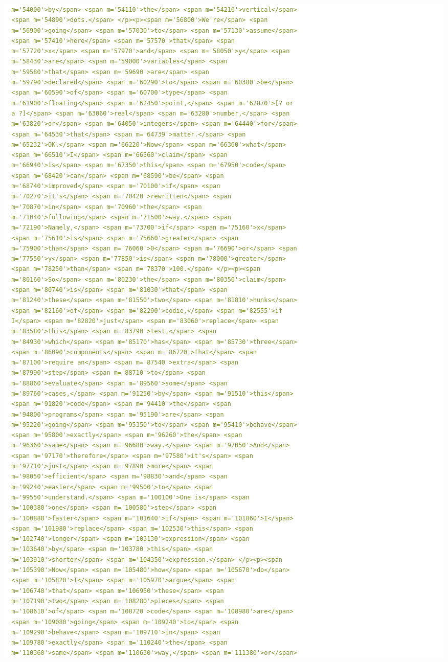 ```yaml
  m='54000'>by</span> <span m='54110'>the</span> <span m='54210'>vertical</span>
  <span m='54890'>dots.</span> </p><p><span m='56800'>We're</span> <span
  m='56900'>going</span> <span m='57030'>to</span> <span m='57130'>assume</span>
  <span m='57410'>here</span> <span m='57570'>that</span> <span
  m='57720'>x</span> <span m='57970'>and</span> <span m='58050'>y</span> <span
  m='58430'>are</span> <span m='59000'>variables</span> <span
  m='59580'>that</span> <span m='59690'>are</span> <span
  m='59790'>declared</span> <span m='60290'>to</span> <span m='60380'>be</span>
  <span m='60590'>of</span> <span m='60700'>type</span> <span
  m='61900'>floating</span> <span m='62450'>point,</span> <span m='62870'>[? or
  a ?]</span> <span m='63060'>real</span> <span m='63280'>number,</span> <span
  m='63820'>or</span> <span m='64050'>integers</span> <span m='64440'>for</span>
  <span m='64530'>that</span> <span m='64739'>matter.</span> <span
  m='65232'>OK.</span> <span m='66220'>Now</span> <span m='66360'>what</span>
  <span m='66510'>I</span> <span m='66560'>claim</span> <span
  m='66940'>is</span> <span m='67350'>this</span> <span m='67950'>code</span>
  <span m='68420'>can</span> <span m='68590'>be</span> <span
  m='68740'>improved</span> <span m='70100'>if</span> <span
  m='70270'>it's</span> <span m='70420'>rewritten</span> <span
  m='70870'>in</span> <span m='70960'>the</span> <span
  m='71040'>following</span> <span m='71500'>way.</span> <span
  m='72190'>Namely,</span> <span m='73700'>if</span> <span m='75160'>x</span>
  <span m='75610'>is</span> <span m='75660'>greater</span> <span
  m='75900'>than</span> <span m='76060'>0</span> <span m='76690'>or</span> <span
  m='77550'>y</span> <span m='77850'>is</span> <span m='78000'>greater</span>
  <span m='78250'>than</span> <span m='78370'>100.</span> </p><p><span
  m='80160'>So</span> <span m='80230'>the</span> <span m='80350'>claim</span>
  <span m='80740'>is</span> <span m='81030'>that</span> <span
  m='81240'>these</span> <span m='81550'>two</span> <span m='81810'>hunks</span>
  <span m='82160'>of</span> <span m='82290'>codie,</span> <span m='82555'>if
  I</span> <span m='82820'>just</span> <span m='83060'>replace</span> <span
  m='83580'>this</span> <span m='83790'>test,</span> <span
  m='84930'>which</span> <span m='85170'>has</span> <span m='85730'>three</span>
  <span m='86090'>components</span> <span m='86720'>that</span> <span
  m='87100'>require an</span> <span m='87540'>extra</span> <span
  m='87990'>step</span> <span m='88710'>to</span> <span
  m='88860'>evaluate</span> <span m='89560'>some</span> <span
  m='89760'>cases,</span> <span m='91250'>by</span> <span m='91510'>this</span>
  <span m='91820'>code</span> <span m='94410'>the</span> <span
  m='94800'>programs</span> <span m='95190'>are</span> <span
  m='95220'>going</span> <span m='95350'>to</span> <span m='95410'>behave</span>
  <span m='95800'>exactly</span> <span m='96260'>the</span> <span
  m='96360'>same</span> <span m='96680'>way.</span> <span m='97050'>And</span>
  <span m='97170'>therefore</span> <span m='97580'>it's</span> <span
  m='97710'>just</span> <span m='97890'>more</span> <span
  m='98050'>efficient</span> <span m='98830'>and</span> <span
  m='99240'>easier</span> <span m='99500'>to</span> <span
  m='99550'>understand.</span> <span m='100100'>One is</span> <span
  m='100380'>one</span> <span m='100580'>step</span> <span
  m='100880'>faster</span> <span m='101640'>if</span> <span m='101860'>I</span>
  <span m='101980'>replace</span> <span m='102530'>this</span> <span
  m='102740'>longer</span> <span m='103130'>expression</span> <span
  m='103640'>by</span> <span m='103780'>this</span> <span
  m='103910'>shorter</span> <span m='104350'>expression.</span> </p><p><span
  m='105390'>Now</span> <span m='105480'>how</span> <span m='105670'>do</span>
  <span m='105820'>I</span> <span m='105970'>argue</span> <span
  m='106740'>that</span> <span m='106950'>these</span> <span
  m='107190'>two</span> <span m='108280'>pieces</span> <span
  m='108610'>of</span> <span m='108720'>code</span> <span m='108980'>are</span>
  <span m='109080'>going</span> <span m='109240'>to</span> <span
  m='109290'>behave</span> <span m='109710'>in</span> <span
  m='109780'>exactly</span> <span m='110240'>the</span> <span
  m='110360'>same</span> <span m='110630'>way,</span> <span m='111380'>or</span>
```